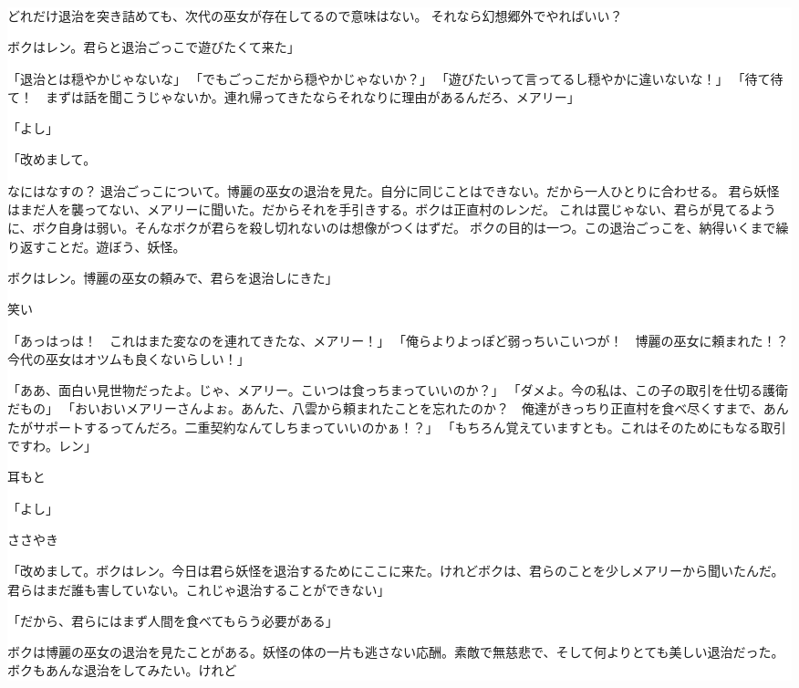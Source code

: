 


どれだけ退治を突き詰めても、次代の巫女が存在してるので意味はない。
それなら幻想郷外でやればいい？　







ボクはレン。君らと退治ごっこで遊びたくて来た」

「退治とは穏やかじゃないな」
「でもごっこだから穏やかじゃないか？」
「遊びたいって言ってるし穏やかに違いないな！」
「待て待て！　まずは話を聞こうじゃないか。連れ帰ってきたならそれなりに理由があるんだろ、メアリー」

「よし」

「改めまして。


なにはなすの？
退治ごっこについて。博麗の巫女の退治を見た。自分に同じことはできない。だから一人ひとりに合わせる。
君ら妖怪はまだ人を襲ってない、メアリーに聞いた。だからそれを手引きする。ボクは正直村のレンだ。
これは罠じゃない、君らが見てるように、ボク自身は弱い。そんなボクが君らを殺し切れないのは想像がつくはずだ。
ボクの目的は一つ。この退治ごっこを、納得いくまで繰り返すことだ。遊ぼう、妖怪。










ボクはレン。博麗の巫女の頼みで、君らを退治しにきた」

笑い

「あっはっは！　これはまた変なのを連れてきたな、メアリー！」
「俺らよりよっぽど弱っちいこいつが！　博麗の巫女に頼まれた！？　今代の巫女はオツムも良くないらしい！」

「ああ、面白い見世物だったよ。じゃ、メアリー。こいつは食っちまっていいのか？」
「ダメよ。今の私は、この子の取引を仕切る護衛だもの」
「おいおいメアリーさんよぉ。あんた、八雲から頼まれたことを忘れたのか？　俺達がきっちり正直村を食べ尽くすまで、あんたがサポートするってんだろ。二重契約なんてしちまっていいのかぁ！？」
「もちろん覚えていますとも。これはそのためにもなる取引ですわ。レン」

耳もと

「よし」

ささやき

「改めまして。ボクはレン。今日は君ら妖怪を退治するためにここに来た。けれどボクは、君らのことを少しメアリーから聞いたんだ。君らはまだ誰も害していない。これじゃ退治することができない」


「だから、君らにはまず人間を食べてもらう必要がある」




ボクは博麗の巫女の退治を見たことがある。妖怪の体の一片も逃さない応酬。素敵で無慈悲で、そして何よりとても美しい退治だった。ボクもあんな退治をしてみたい。けれど



